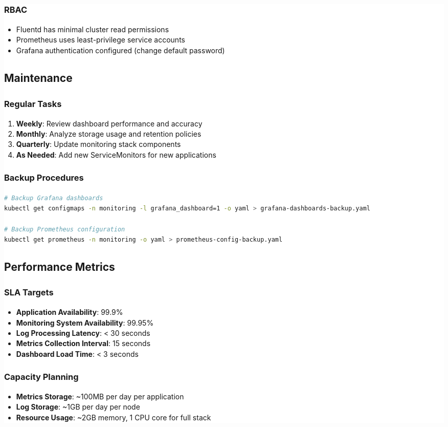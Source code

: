 ### RBAC
- Fluentd has minimal cluster read permissions
- Prometheus uses least-privilege service accounts
- Grafana authentication configured (change default password)

## Maintenance

### Regular Tasks
1. **Weekly**: Review dashboard performance and accuracy
2. **Monthly**: Analyze storage usage and retention policies
3. **Quarterly**: Update monitoring stack components
4. **As Needed**: Add new ServiceMonitors for new applications

### Backup Procedures
```bash
# Backup Grafana dashboards
kubectl get configmaps -n monitoring -l grafana_dashboard=1 -o yaml > grafana-dashboards-backup.yaml

# Backup Prometheus configuration
kubectl get prometheus -n monitoring -o yaml > prometheus-config-backup.yaml
```

## Performance Metrics

### SLA Targets
- **Application Availability**: 99.9%
- **Monitoring System Availability**: 99.95%
- **Log Processing Latency**: < 30 seconds
- **Metrics Collection Interval**: 15 seconds
- **Dashboard Load Time**: < 3 seconds

### Capacity Planning
- **Metrics Storage**: ~100MB per day per application
- **Log Storage**: ~1GB per day per node
- **Resource Usage**: ~2GB memory, 1 CPU core for full stack